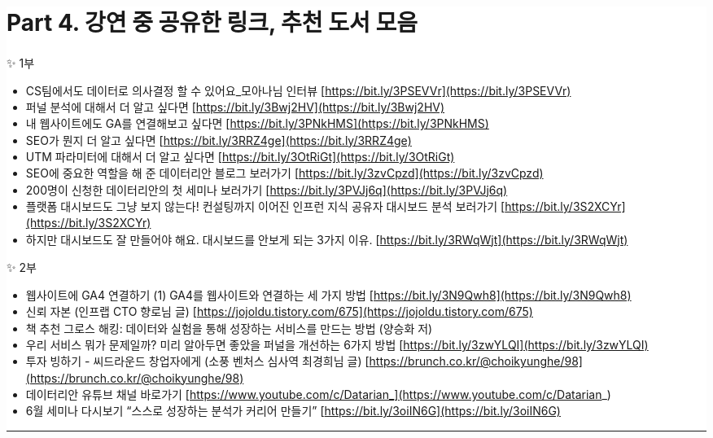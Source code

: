 # Part 4.  강연 중 공유한 링크, 추천 도서 모음

✨ 1부

- CS팀에서도 데이터로 의사결정 할 수 있어요_모아나님 인터뷰
[https://bit.ly/3PSEVVr](https://bit.ly/3PSEVVr)
- 퍼널 분석에 대해서 더 알고 싶다면
[https://bit.ly/3Bwj2HV](https://bit.ly/3Bwj2HV)
- 내 웹사이트에도 GA를 연결해보고 싶다면
[https://bit.ly/3PNkHMS](https://bit.ly/3PNkHMS)
- SEO가 뭔지 더 알고 싶다면
[https://bit.ly/3RRZ4ge](https://bit.ly/3RRZ4ge)
- UTM 파라미터에 대해서 더 알고 싶다면
[https://bit.ly/3OtRiGt](https://bit.ly/3OtRiGt)
- SEO에 중요한 역할을 해 준 데이터리안 블로그 보러가기
[https://bit.ly/3zvCpzd](https://bit.ly/3zvCpzd)
- 200명이 신청한 데이터리안의 첫 세미나 보러가기
[https://bit.ly/3PVJj6q](https://bit.ly/3PVJj6q)
- 플랫폼 대시보드도 그냥 보지 않는다!
컨설팅까지 이어진 인프런 지식 공유자 대시보드 분석 보러가기
[https://bit.ly/3S2XCYr](https://bit.ly/3S2XCYr)
- 하지만 대시보드도 잘 만들어야 해요. 대시보드를 안보게 되는 3가지 이유.
[https://bit.ly/3RWqWjt](https://bit.ly/3RWqWjt)

✨ 2부

- 웹사이트에 GA4 연결하기 (1) GA4를 웹사이트와 연결하는 세 가지 방법
[https://bit.ly/3N9Qwh8](https://bit.ly/3N9Qwh8)
- 신뢰 자본 (인프랩 CTO 향로님 글)
[https://jojoldu.tistory.com/675](https://jojoldu.tistory.com/675)
- 책 추천
그로스 해킹: 데이터와 실험을 통해 성장하는 서비스를 만드는 방법 (양승화 저)
- 우리 서비스 뭐가 문제일까? 미리 알아두면 좋았을 퍼널을 개선하는 6가지 방법
[https://bit.ly/3zwYLQI](https://bit.ly/3zwYLQI)
- 투자 빙하기 - 씨드라운드 창업자에게
(소풍 벤처스 심사역 최경희님 글)
[https://brunch.co.kr/@choikyunghe/98](https://brunch.co.kr/@choikyunghe/98)
- 데이터리안 유튜브 채널 바로가기
[https://www.youtube.com/c/Datarian_](https://www.youtube.com/c/Datarian_)
- 6월 세미나 다시보기
“스스로 성장하는 분석가 커리어 만들기”
[https://bit.ly/3oiIN6G](https://bit.ly/3oiIN6G)

---